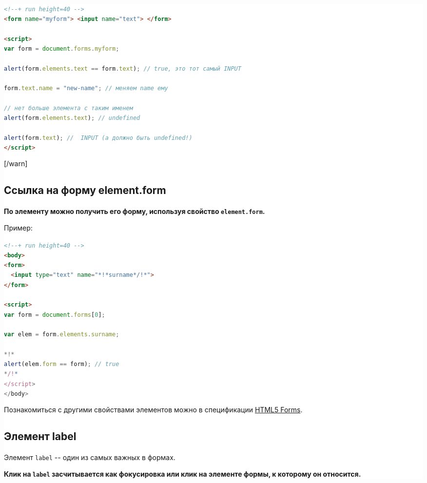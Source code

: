 ```html
<!--+ run height=40 -->
<form name="myform"> <input name="text"> </form>

<script>
var form = document.forms.myform;

alert(form.elements.text == form.text); // true, это тот самый INPUT

form.text.name = "new-name"; // меняем name ему

// нет больше элемента с таким именем
alert(form.elements.text); // undefined

alert(form.text); //  INPUT (а должно быть undefined!)
</script>
```

[/warn]

## Ссылка на форму element.form
**По элементу можно получить его форму, используя свойство `element.form`.**

Пример:

```html
<!--+ run height=40 -->
<body>
<form>
  <input type="text" name="*!*surname*/!*">
</form>

<script>
var form = document.forms[0];

var elem = form.elements.surname;

*!*
alert(elem.form == form); // true
*/!*
</script>
</body>
```

Познакомиться с другими свойствами элементов можно в спецификации [HTML5 Forms](http://www.w3.org/TR/html5/forms.html).

## Элемент label

Элемент `label` -- один из самых важных в формах. 

**Клик на `label` засчитывается как фокусировка или клик на элементе формы, к которому он относится.**
